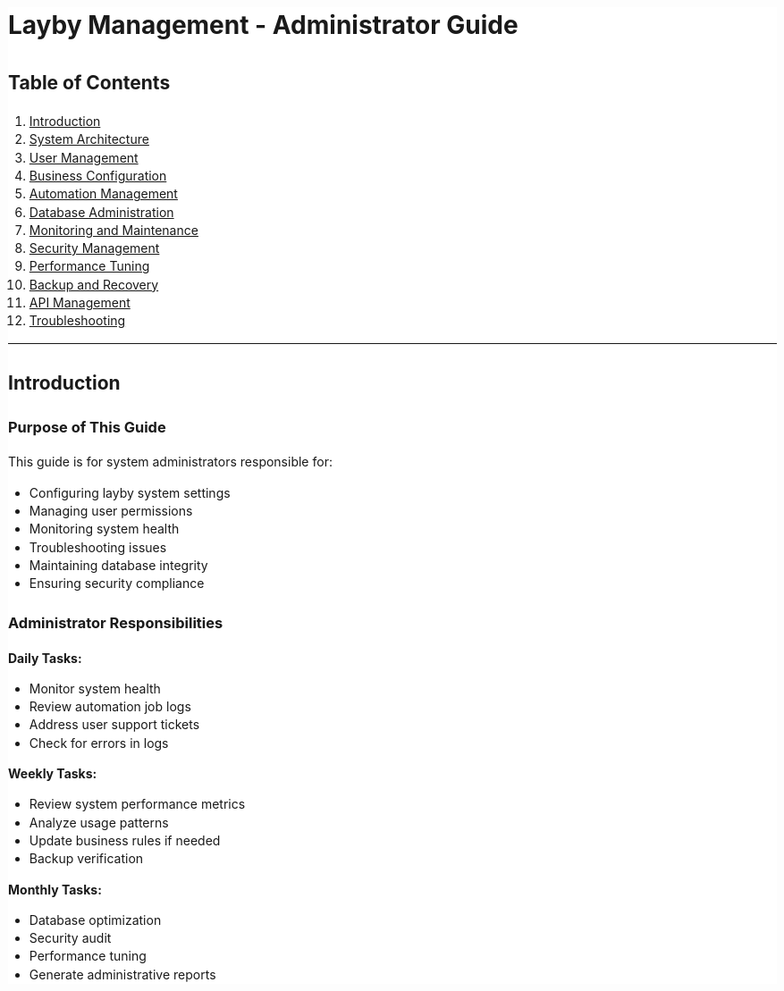 # Layby Management - Administrator Guide

## Table of Contents
1. [Introduction](#introduction)
2. [System Architecture](#system-architecture)
3. [User Management](#user-management)
4. [Business Configuration](#business-configuration)
5. [Automation Management](#automation-management)
6. [Database Administration](#database-administration)
7. [Monitoring and Maintenance](#monitoring-and-maintenance)
8. [Security Management](#security-management)
9. [Performance Tuning](#performance-tuning)
10. [Backup and Recovery](#backup-and-recovery)
11. [API Management](#api-management)
12. [Troubleshooting](#troubleshooting)

---

## Introduction

### Purpose of This Guide

This guide is for system administrators responsible for:
- Configuring layby system settings
- Managing user permissions
- Monitoring system health
- Troubleshooting issues
- Maintaining database integrity
- Ensuring security compliance

### Administrator Responsibilities

**Daily Tasks:**
- Monitor system health
- Review automation job logs
- Address user support tickets
- Check for errors in logs

**Weekly Tasks:**
- Review system performance metrics
- Analyze usage patterns
- Update business rules if needed
- Backup verification

**Monthly Tasks:**
- Database optimization
- Security audit
- Performance tuning
- Generate administrative reports
